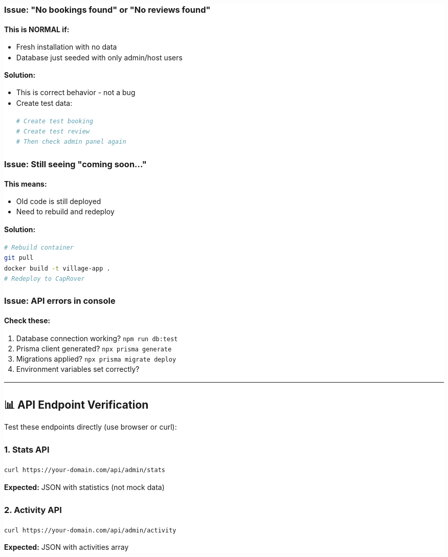 ### Issue: "No bookings found" or "No reviews found"
**This is NORMAL if:**
- Fresh installation with no data
- Database just seeded with only admin/host users

**Solution:**
- This is correct behavior - not a bug
- Create test data:
  ```bash
  # Create test booking
  # Create test review
  # Then check admin panel again
  ```

### Issue: Still seeing "coming soon..."
**This means:**
- Old code is still deployed
- Need to rebuild and redeploy

**Solution:**
```bash
# Rebuild container
git pull
docker build -t village-app .
# Redeploy to CapRover
```

### Issue: API errors in console
**Check these:**
1. Database connection working? `npm run db:test`
2. Prisma client generated? `npx prisma generate`
3. Migrations applied? `npx prisma migrate deploy`
4. Environment variables set correctly?

---

## 📊 API Endpoint Verification

Test these endpoints directly (use browser or curl):

### 1. Stats API
```bash
curl https://your-domain.com/api/admin/stats
```
**Expected:** JSON with statistics (not mock data)

### 2. Activity API
```bash
curl https://your-domain.com/api/admin/activity
```
**Expected:** JSON with activities array
